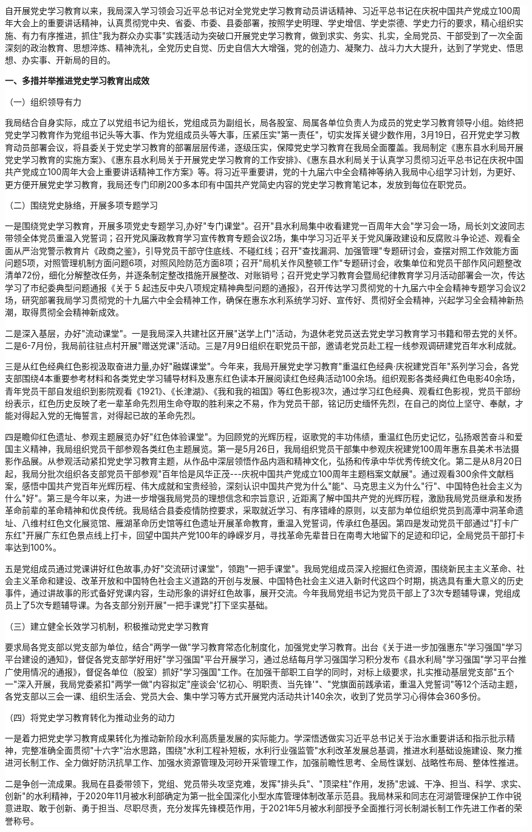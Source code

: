 自开展党史学习教育以来，我局深入学习领会习近平总书记对全党党史学习教育动员讲话精神、习近平总书记在庆祝中国共产党成立100周年大会上的重要讲话精神，认真贯彻党中央、省委、市委、县委部署，按照学史明理、学史增信、学史崇德、学史力行的要求，精心组织实施、有力有序推进，抓住"我为群众办实事"实践活动为突破口开展党史学习教育，做到求实、务实、扎实，全局党员、干部受到了一次全面深刻的政治教育、思想淬炼、精神洗礼，全党历史自觉、历史自信大大增强，党的创造力、凝聚力、战斗力大大提升，达到了学党史、悟思想、办实事、开新局的目的。

**一、多措并举推进党史学习教育出成效**

（一）组织领导有力

我局结合自身实际，成立了以党组书记为组长，党组成员为副组长，局各股室、局属各单位负责人为成员的党史学习教育领导小组。始终把党史学习教育作为党组书记头等大事、作为党组成员头等大事，压紧压实"第一责任"，切实发挥关键少数作用，3月19日，召开党史学习教育动员部署会议，将县委关于党史学习教育的部署层层传递，逐级压实，保障党史学习教育在我局全面覆盖。我局制定《惠东县水利局开展党史学习教育的实施方案》、《惠东县水利局关于开展党史学习教育的工作安排》、《惠东县水利局关于认真学习贯彻习近平总书记在庆祝中国共产党成立100周年大会上重要讲话精神工作方案》等。将习近平重要讲，党的十九届六中全会精神等纳入我局中心组学习计划，为更好、更方便开展党史学习教育，我局还专门印刷200多本印有中国共产党简史内容的党史学习教育笔记本，发放到每位在职党员。

（二）围绕党史脉络，开展多项专题学习

一是围绕党史学习教育，开展多项党史专题学习,办好"专门课堂"。召开"县水利局集中收看建党一百周年大会"学习会一场，局长刘文波同志带领全体党员重温入党誓词；召开党风廉政教育学习宣传教育专题会议2场，集中学习习近平关于党风廉政建设和反腐败斗争论述、观看全面从严治党警示教育片《政商之鉴》，引导党员干部守住底线、不碰红线；召开"查找漏洞、加强管理"专题研讨会，查摆对照工作效能方面问题5项，对照管理机制方面问题6项，对照风险防范方面8项；召开"局机关作风整顿工作"专题研讨会，收集单位和党员干部作风问题整改清单72份，细化分解整改任务，并逐条制定整改措施开展整改、对账销号；召开党史学习教育会暨局纪律教育学习月活动部署会一次，传达学习了市纪委典型问题通报《关于
5
起违反中央八项规定精神典型问题的通报》，召开传达学习贯彻党的十九届六中全会精神专题学习会议2场，研究部署我局学习贯彻党的十九届六中全会精神工作，确保在惠东水利系统学习好、宣传好、贯彻好全会精神，兴起学习全会精神新热潮，取得贯彻全会精神新成效。

二是深入基层，办好"流动课堂"。一是我局深入共建社区开展"送学上门"活动，为退休老党员送去党史学习教育学习书籍和带去党的关怀。二是6-7月份，我局前往驻点村开展"赠送党课"活动。三是7月9日组织在职党员干部，邀请老党员赴工程一线参观调研建党百年水利成就。

三是从红色经典红色影视汲取奋进力量,办好"融媒课堂"。今年来，我局开展党史学习教育"重温红色经典·庆祝建党百年"系列学习会，各党支部围绕4本重要参考材料和各类党史学习辅导材料及惠东红色读本开展阅读红色经典活动100余场。组织观影各类经典红色电影40余场，青年党员干部自发组织到影院观看《1921》、《长津湖》、《我和我的祖国》等红色影视3次，通过学习红色经典、观看红色影视，党员干部纷纷表示，红色历史反映了老一辈革命先烈用生命夺取的胜利来之不易，作为党员干部，铭记历史缅怀先烈，在自己的岗位上坚守、奉献，才能对得起入党的无悔誓言，对得起已故的革命先烈。

四是瞻仰红色遗址、参观主题展览办好"红色体验课堂"。为回顾党的光辉历程，讴歌党的丰功伟绩，重温红色历史记忆，弘扬艰苦奋斗和爱国主义精神，我局组织党员干部参观各类红色主题展览。第一是5月26日，我局组织党员干部集中参观庆祝建党100周年惠东县美术书法摄影作品展。从参观活动紧扣党史学习教育主题，从作品中深层领悟作品内涵和精神文化，弘扬和传承中华优秀传统文化。第二是从8月20日起，我局分批次组织各支部党员干部参观"百年恰是风华正茂---庆祝中国共产党成立100周年主题档案文献展"。通过观看300余件文献档案，感悟中国共产党百年光辉历程、伟大成就和宝贵经验，深刻认识中国共产党为什么"能"、马克思主义为什么"行"、中国特色社会主义为什么"好"。第三是今年以来，为进一步增强我局党员的理想信念和宗旨意识
,
近距离了解中国共产党的光辉历程，激励我局党员继承和发扬革命前辈的革命精神和优良传统。我局结合县委疫情防控要求，采取就近学习、有序错峰的原则，以支部为单位组织党员到高潭中洞革命遗址、八维村红色文化展览馆、雁湖革命历史馆等红色遗址开展革命教育，重温入党誓词，传承红色基因。第四是发动党员干部通过"打卡广东红"开展广东红色景点线上打卡，回望中国共产党100年的峥嵘岁月，寻找革命先辈昔日在南粤大地留下的足迹和印记，全局党员干部打卡率达到100%。

五是党组成员通过党课讲好红色故事,办好"交流研讨课堂"，领跑"一把手课堂"。我局党组成员深入挖掘红色资源，围绕新民主主义革命、社会主义革命和建设、改革开放和中国特色社会主义道路的开创与发展、中国特色社会主义进入新时代这四个时期，挑选具有重大意义的历史事件，通过讲故事的形式备好党课内容，生动形象的讲好红色故事，展开交流。今年我局党组书记为党员干部上了3次专题辅导课，党组成员上了5次专题辅导课。为各支部分别开展"一把手课党"打下坚实基础。

（三）建立健全长效学习机制，积极推动党史学习教育

要求局各党支部以党支部为单位，结合"两学一做"学习教育常态化制度化，加强党史学习教育。出台《关于进一步加强惠东"学习强国"学习平台建设的通知》，督促各党支部学好用好"学习强国"平台开展学习，通过总结每月学习强国学习积分发布《县水利局"学习强国"学习平台推广使用情况的通报》，督促各单位（股室）抓好"学习强国"工作。在加强干部职工自学的同时，对标上级要求，扎实推动基层党支部"五个一"深入开展，我局党委紧扣"两学一做"内容拟定"座谈会'忆初心、明职责、当先锋'"、"党旗面前践承诺，重温入党誓词"等12个活动主题，各党支部以三会一课、组织生活会、党员大会、集中学习等方式开展党内活动共计140余次，收到了党员学习心得体会360多份。

（四）将党史学习教育转化为推动业务的动力

一是着力把党史学习教育成果转化为推动新阶段水利高质量发展的实际能力。学深悟透做实习近平总书记关于治水重要讲话和指示批示精神，完整准确全面贯彻"十六字"治水思路，围绕"水利工程补短板，水利行业强监管"水利改革发展总基调，推进水利基础设施建设、聚力推进河长制工作、全力做好防汛抗旱工作、加强水资源管理及河砂开采管理工作，加强前瞻性思考、全局性谋划、战略性布局、整体性推进。

二是争创一流成果。我局在县委带领下，党组、党员带头攻坚克难，发挥"排头兵"、"顶梁柱"作用，发扬"忠诚、干净、担当、科学、求实、创新"的水利精神，于2020年11月被水利部确定为第一批全国深化小型水库管理体制改革示范县。我局林采和同志在河湖管理保护工作中锐意进取、敢于创新、勇于担当、尽职尽责，充分发挥先锋模范作用，于2021年5月被水利部授予全面推行河长制湖长制工作先进工作者的荣誉称号。
